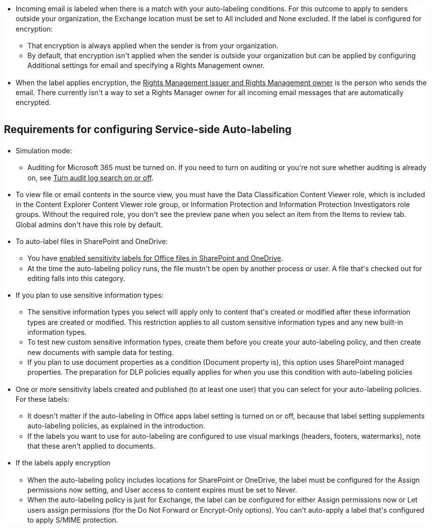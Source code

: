 - Incoming email is labeled when there is a match with your auto-labeling conditions. For this outcome to apply to senders outside your organization, the Exchange location must be set to All included and None excluded. If the label is configured for encryption:
	- That encryption is always applied when the sender is from your organization.
	- By default, that encryption isn't applied when the sender is outside your organization but can be applied by configuring Additional settings for email and specifying a Rights Management owner.

- When the label applies encryption, the [Rights Management issuer and Rights Management owner](https://docs.microsoft.com/en-us/azure/information-protection/configure-usage-rights#rights-management-issuer-and-rights-management-owner) is the person who sends the email. There currently isn't a way to set a Rights Manager owner for all incoming email messages that are automatically encrypted.

## Requirements for configuring Service-side Auto-labeling
* Simulation mode:
    - Auditing for Microsoft 365 must be turned on. If you need to turn on auditing or you're not sure whether auditing is already on, see [Turn audit log search on or off](https://docs.microsoft.com/en-us/microsoft-365/compliance/turn-audit-log-search-on-or-off?view=o365-worldwide).
* To view file or email contents in the source view, you must have the Data Classification Content Viewer role, which is included in the Content Explorer Content Viewer role group, or Information Protection and Information Protection Investigators role groups. Without the required role, you don't see the preview pane when you select an item from the Items to review tab. Global admins don't have this role by default.
* To auto-label files in SharePoint and OneDrive:
    - You have [enabled sensitivity labels for Office files in SharePoint and OneDrive](https://docs.microsoft.com/en-us/microsoft-365/compliance/sensitivity-labels-sharepoint-onedrive-files?view=o365-worldwide).
    - At the time the auto-labeling policy runs, the file mustn't be open by another process or user. A file that's checked out for editing falls into this category.
* If you plan to use sensitive information types:
  	- The sensitive information types you select will apply only to content that's created or modified after these information types are created or modified. This restriction applies to all custom sensitive information types and any new built-in information types.
  	- To test new custom sensitive information types, create them before you create your auto-labeling policy, and then create new documents with sample data for testing.
  	- If you plan to use document properties as a condition (Document property is), this option uses SharePoint managed properties. The preparation for DLP policies equally applies for when you use this condition with auto-labeling policies


* One or more sensitivity labels created and published (to at least one user) that you can select for your auto-labeling policies. For these labels:
    - It doesn't matter if the auto-labeling in Office apps label setting is turned on or off, because that label setting supplements auto-labeling policies, as explained in the introduction.
    - If the labels you want to use for auto-labeling are configured to use visual markings (headers, footers, watermarks), note that these aren't applied to documents.
* If the labels apply encryption
    - When the auto-labeling policy includes locations for SharePoint or OneDrive, the label must be configured for the Assign permissions now setting, and User access to content expires must be set to Never.
    - When the auto-labeling policy is just for Exchange, the label can be configured for either Assign permissions now or Let users assign permissions (for the Do Not Forward or Encrypt-Only options). You can't auto-apply a label that's configured to apply S/MIME protection.
